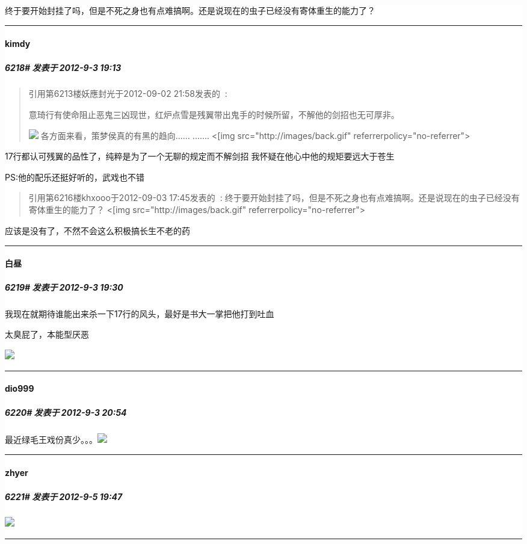 
终于要开始封挂了吗，但是不死之身也有点难搞啊。还是说现在的虫子已经没有寄体重生的能力了？


-----

####  kimdy  
##### 6218#       发表于 2012-9-3 19:13


<blockquote>引用第6213楼妖應封光于2012-09-02 21:58发表的  :


意琦行有使命阻止恶鬼三凶现世，红炉点雪是残翼带出鬼手的时候所留，不解他的剑招也无可厚非。

<img src="https://static.saraba1st.com/image/smiley/face/44.gif" referrerpolicy="no-referrer"> 各方面来看，策梦侯真的有黑的趋向……
....... <[img src="http://images/back.gif" referrerpolicy="no-referrer"></blockquote>17行都认可残翼的品性了，纯粹是为了一个无聊的规定而不解剑招
我怀疑在他心中他的规矩要远大于苍生

PS:他的配乐还挺好听的，武戏也不错
<blockquote>引用第6216楼khxooo于2012-09-03 17:45发表的  :
终于要开始封挂了吗，但是不死之身也有点难搞啊。还是说现在的虫子已经没有寄体重生的能力了？ <[img src="http://images/back.gif" referrerpolicy="no-referrer"></blockquote>应该是没有了，不然不会这么积极搞长生不老的药


-----

####  白昼  
##### 6219#       发表于 2012-9-3 19:30


我现在就期待谁能出来杀一下17行的风头，最好是书大一掌把他打到吐血

太臭屁了，本能型厌恶

<img src="https://static.saraba1st.com/image/smiley/face/172.gif" referrerpolicy="no-referrer">


-----

####  dio999  
##### 6220#       发表于 2012-9-3 20:54


最近绿毛王戏份真少。。。<img src="https://static.saraba1st.com/image/smiley/face/136.gif" referrerpolicy="no-referrer">


-----

####  zhyer  
##### 6221#       发表于 2012-9-5 19:47


<img src="https://static.saraba1st.com/image/smiley/face/41.gif" referrerpolicy="no-referrer">


-----
